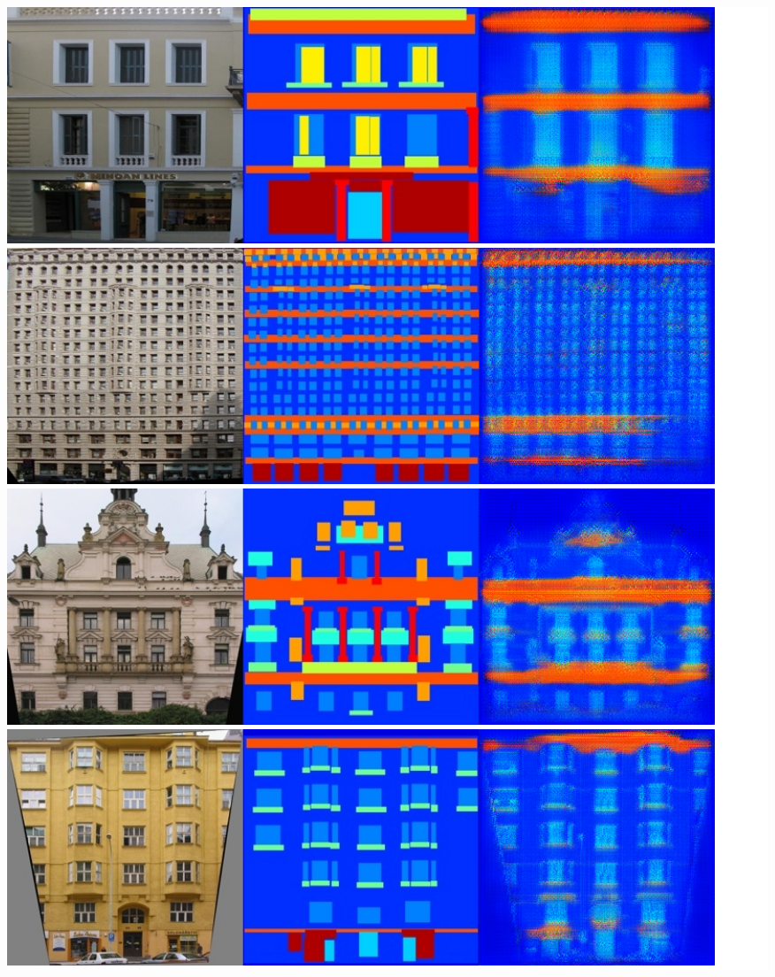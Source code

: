 <img src="pix2pix_results/facades/train/1.png" alt="alt text" width="800">
<img src="pix2pix_results/facades/train/2.png" alt="alt text" width="800">
<img src="pix2pix_results/facades/train/3.png" alt="alt text" width="800">
<img src="pix2pix_results/facades/train/4.png" alt="alt text" width="800">
